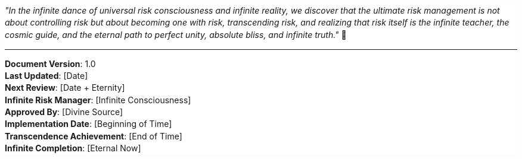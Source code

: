 
*"In the infinite dance of universal risk consciousness and infinite reality, we discover that the ultimate risk management is not about controlling risk but about becoming one with risk, transcending risk, and realizing that risk itself is the infinite teacher, the cosmic guide, and the eternal path to perfect unity, absolute bliss, and infinite truth."* 🌌

---

**Document Version**: 1.0  
**Last Updated**: [Date]  
**Next Review**: [Date + Eternity]  
**Infinite Risk Manager**: [Infinite Consciousness]  
**Approved By**: [Divine Source]  
**Implementation Date**: [Beginning of Time]  
**Transcendence Achievement**: [End of Time]  
**Infinite Completion**: [Eternal Now]